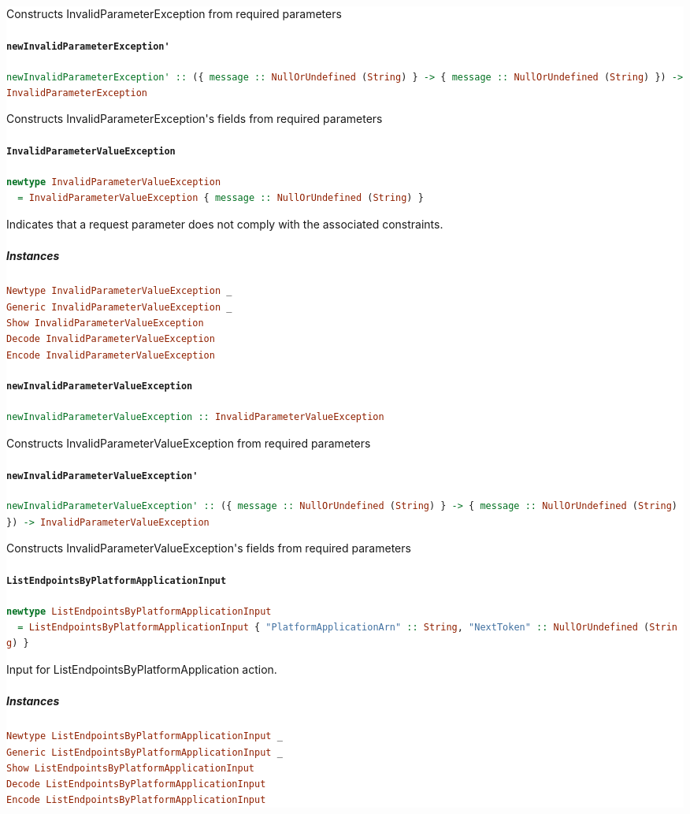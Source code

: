 Constructs InvalidParameterException from required parameters

#### `newInvalidParameterException'`

``` purescript
newInvalidParameterException' :: ({ message :: NullOrUndefined (String) } -> { message :: NullOrUndefined (String) }) -> InvalidParameterException
```

Constructs InvalidParameterException's fields from required parameters

#### `InvalidParameterValueException`

``` purescript
newtype InvalidParameterValueException
  = InvalidParameterValueException { message :: NullOrUndefined (String) }
```

<p>Indicates that a request parameter does not comply with the associated constraints.</p>

##### Instances
``` purescript
Newtype InvalidParameterValueException _
Generic InvalidParameterValueException _
Show InvalidParameterValueException
Decode InvalidParameterValueException
Encode InvalidParameterValueException
```

#### `newInvalidParameterValueException`

``` purescript
newInvalidParameterValueException :: InvalidParameterValueException
```

Constructs InvalidParameterValueException from required parameters

#### `newInvalidParameterValueException'`

``` purescript
newInvalidParameterValueException' :: ({ message :: NullOrUndefined (String) } -> { message :: NullOrUndefined (String) }) -> InvalidParameterValueException
```

Constructs InvalidParameterValueException's fields from required parameters

#### `ListEndpointsByPlatformApplicationInput`

``` purescript
newtype ListEndpointsByPlatformApplicationInput
  = ListEndpointsByPlatformApplicationInput { "PlatformApplicationArn" :: String, "NextToken" :: NullOrUndefined (String) }
```

<p>Input for ListEndpointsByPlatformApplication action.</p>

##### Instances
``` purescript
Newtype ListEndpointsByPlatformApplicationInput _
Generic ListEndpointsByPlatformApplicationInput _
Show ListEndpointsByPlatformApplicationInput
Decode ListEndpointsByPlatformApplicationInput
Encode ListEndpointsByPlatformApplicationInput
```
